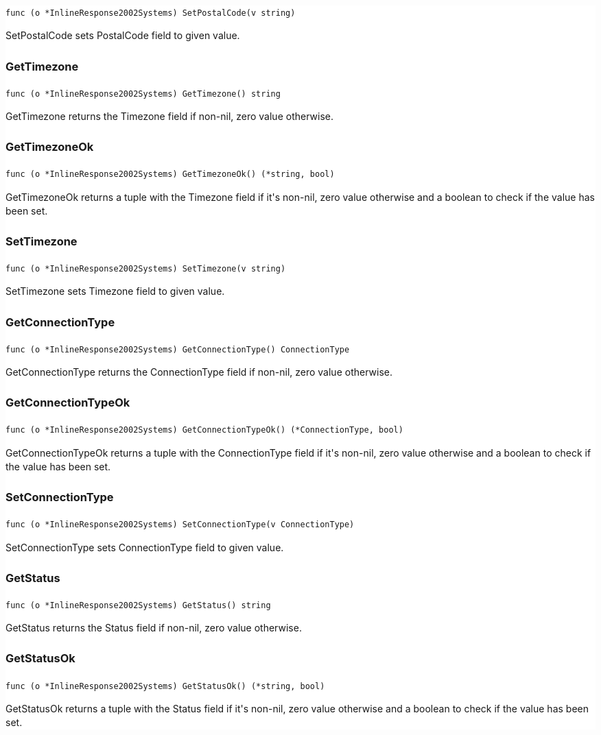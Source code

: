 `func (o *InlineResponse2002Systems) SetPostalCode(v string)`

SetPostalCode sets PostalCode field to given value.


### GetTimezone

`func (o *InlineResponse2002Systems) GetTimezone() string`

GetTimezone returns the Timezone field if non-nil, zero value otherwise.

### GetTimezoneOk

`func (o *InlineResponse2002Systems) GetTimezoneOk() (*string, bool)`

GetTimezoneOk returns a tuple with the Timezone field if it's non-nil, zero value otherwise
and a boolean to check if the value has been set.

### SetTimezone

`func (o *InlineResponse2002Systems) SetTimezone(v string)`

SetTimezone sets Timezone field to given value.


### GetConnectionType

`func (o *InlineResponse2002Systems) GetConnectionType() ConnectionType`

GetConnectionType returns the ConnectionType field if non-nil, zero value otherwise.

### GetConnectionTypeOk

`func (o *InlineResponse2002Systems) GetConnectionTypeOk() (*ConnectionType, bool)`

GetConnectionTypeOk returns a tuple with the ConnectionType field if it's non-nil, zero value otherwise
and a boolean to check if the value has been set.

### SetConnectionType

`func (o *InlineResponse2002Systems) SetConnectionType(v ConnectionType)`

SetConnectionType sets ConnectionType field to given value.


### GetStatus

`func (o *InlineResponse2002Systems) GetStatus() string`

GetStatus returns the Status field if non-nil, zero value otherwise.

### GetStatusOk

`func (o *InlineResponse2002Systems) GetStatusOk() (*string, bool)`

GetStatusOk returns a tuple with the Status field if it's non-nil, zero value otherwise
and a boolean to check if the value has been set.
